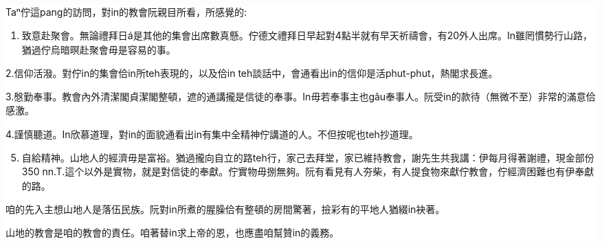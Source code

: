 Taⁿ佇這pang的訪問，對in的教會阮親目所看，所感覺的:

1. 致意赴聚會。無論禮拜日á是其他的集會出席數真懸。佇德文禮拜日早起對4點半就有早天祈禱會，有20外人出席。In雖罔慣勢行山路，猶過佇烏暗暝赴聚會毋是容易的事。

2.信仰活潑。對佇in的集會佮in所teh表現的，以及佮in teh談話中，會通看出in的信仰是活phut-phut，熱閣求長進。

3.慇勤奉事。教會內外清潔閣貞潔閣整頓，遮的通講攏是信徒的奉事。In毋若奉事主也gâu奉事人。阮受in的款待（無微不至）非常的滿意佮感激。

4.謹慎聽道。In欣慕道理，對in的面貌通看出in有集中全精神佇講道的人。不但按呢也teh抄道理。

5. 自給精神。山地人的經濟毋是富裕。猶過攏向自立的路teh行，家己去拜堂，家已維持教會，謝先生共我講：伊每月得著謝禮，現金部份350 nn.T.這个以外是實物，就是對信徒的奉獻。佇實物毋捌無夠。阮有看見有人夯柴，有人提食物來獻佇教會，佇經濟困難也有伊奉獻的路。

咱的先入主想山地人是落伍民族。阮對in所煮的腥臊佮有整頓的房間驚著，撿彩有的平地人猶綴in袂著。

山地的教會是咱的教會的責任。咱著替in求上帝的恩，也應盡咱幫贊in的義務。
